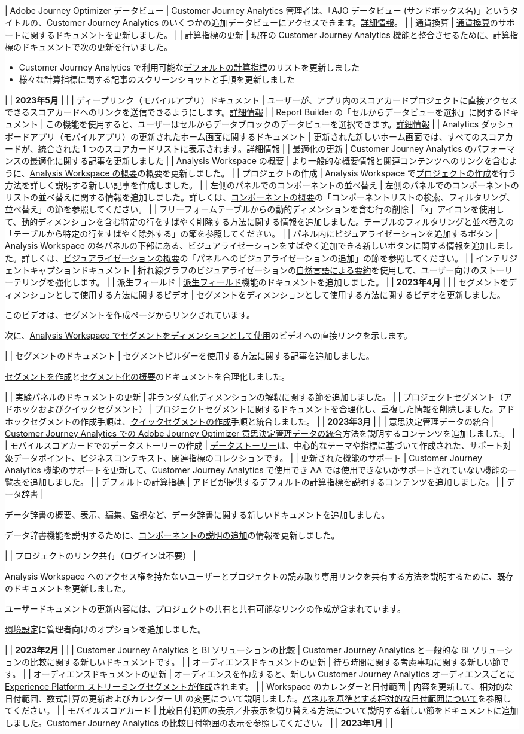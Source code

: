 | Adobe Journey Optimizer データビュー | Customer Journey Analytics 管理者は、「AJO データビュー (サンドボックス名)」というタイトルの、Customer Journey Analytics のいくつかの追加データビューにアクセスできます。[詳細情報](https://experienceleague.adobe.com/ja/docs/journey-optimizer/using/reporting/channel-report/reporting-configuration)。 |
| 通貨換算 | [通貨換算](../data-views/component-settings/format.md#currency)のサポートに関するドキュメントを更新しました。 |
| 計算指標の更新 | 現在の Customer Journey Analytics 機能と整合させるために、計算指標のドキュメントで次の更新を行いました。 <ul><li>Customer Journey Analytics で利用可能な[デフォルトの計算指標](/help/components/calc-metrics/default-calcmetrics.md)のリストを更新しました</li><li>様々な計算指標に関する記事のスクリーンショットと手順を更新しました </li></ul> |
| **2023年5月** | |
| ディープリンク（モバイルアプリ）ドキュメント | ユーザーが、アプリ内のスコアカードプロジェクトに直接アクセスできるスコアカードへのリンクを送信できるようにします。[詳細情報](https://experienceleague.adobe.com/docs/analytics-platform/using/cja-dashboards/create-scorecard.html?lang=ja#share-scorecards-using-a-shareable-link) |
| Report Builder の「セルからデータビューを選択」に関するドキュメント | この機能を使用すると、ユーザーはセルからデータブロックのデータビューを選択できます。[詳細情報](https://experienceleague.adobe.com/docs/analytics-platform/using/cja-reportbuilder/select-data-view.html?lang=ja) |
| Analytics ダッシュボードアプリ（モバイルアプリ）の更新されたホーム画面に関するドキュメント | 更新された新しいホーム画面では、すべてのスコアカードが、統合された 1 つのスコアカードリストに表示されます。[詳細情報](https://experienceleague.adobe.com/docs/analytics-platform/using/cja-dashboards/executive.html?lang=ja#use-dashboards) |
| 最適化の更新 | [Customer Journey Analytics のパフォーマンスの最適化](/help/technotes/optimizing-performance.md)に関する記事を更新しました |
| Analysis Workspace の概要 | より一般的な概要情報と関連コンテンツへのリンクを含むように、[Analysis Workspace の概要](/help/analysis-workspace/home.md)の概要を更新しました。 |
| プロジェクトの作成 | Analysis Workspace で[プロジェクトの作成](/help/analysis-workspace/build-workspace-project/create-projects.md)を行う方法を詳しく説明する新しい記事を作成しました。 |
| 左側のパネルでのコンポーネントの並べ替え | 左側のパネルでのコンポーネントのリストの並べ替えに関する情報を追加しました。詳しくは、[コンポーネントの概要](/help/components/overview.md)の「コンポーネントリストの検索、フィルタリング、並べ替え」の節を参照してください。 |
| フリーフォームテーブルからの動的ディメンションを含む行の削除 | 「x」アイコンを使用して、動的ディメンションを含む特定の行をすばやく削除する方法に関する情報を追加しました。[テーブルのフィルタリングと並べ替え](/help/analysis-workspace/visualizations/freeform-table/filter-and-sort.md)の「テーブルから特定の行をすばやく除外する」の節を参照してください。 |
| パネル内にビジュアライゼーションを追加するボタン | Analysis Workspace の各パネルの下部にある、ビジュアライゼーションをすばやく追加できる新しいボタンに関する情報を追加しました。詳しくは、[ビジュアライゼーションの概要](/help/analysis-workspace/visualizations/freeform-analysis-visualizations.md)の「パネルへのビジュアライゼーションの追加」の節を参照してください。 |
| インテリジェントキャプションドキュメント | 折れ線グラフのビジュアライゼーションの[自然言語による要約](/help/analysis-workspace/visualizations/intelligent-captions.md)を使用して、ユーザー向けのストーリーテリングを強化します。 |
| 派生フィールド | [派生フィールド](../data-views/derived-fields/derived-fields.md)機能のドキュメントを追加しました。 |
| **2023年4月** |  |
| セグメントをディメンションとして使用する方法に関するビデオ | セグメントをディメンションとして使用する方法に関するビデオを更新しました。 <p>このビデオは、[セグメントを作成](/help/components/segments/seg-create.md)ページからリンクされています。</p> <p>次に、[Analysis Workspace でセグメントをディメンションとして使用](https://experienceleague.adobe.com/docs/customer-journey-analytics-learn/tutorials/components/filters/use-filters-as-dimensions.html?lang=ja)のビデオへの直接リンクを示します。</p> |
| セグメントのドキュメント | [セグメントビルダー](/help/components/segments/seg-builder.md)を使用する方法に関する記事を追加しました。 <p>[セグメントを作成](/help/components/segments/seg-create.md)と[セグメント化の概要](/help/components/segments/seg-overview.md)のドキュメントを合理化しました。</p> |
| 実験パネルのドキュメントの更新 | [非ランダム化ディメンションの解釈](https://experienceleague.adobe.com/docs/analytics-platform/using/cja-workspace/panels/experimentation.html#non-randomized)に関する節を追加しました。 |
| プロジェクトセグメント（アドホックおよびクイックセグメント） | プロジェクトセグメントに関するドキュメントを合理化し、重複した情報を削除しました。アドホックセグメントの作成手順は、[クイックセグメントの作成](/help/components/segments/seg-quick.md)手順と統合しました。 |
| **2023年3月** | |
| 意思決定管理データの統合 | [Customer Journey Analytics での Adobe Journey Optimizer 意思決定管理データの統合](/help/integrations/ajo-od.md)方法を説明するコンテンツを追加しました。 |
| モバイルスコアカードでのデータストーリーの作成 | [データストーリー](/help/mobile-app/create-scorecard.md#create-data-stories)は、中心的なテーマや指標に基づいて作成された、サポート対象データポイント、ビジネスコンテキスト、関連指標のコレクションです。 |
| 更新された機能のサポート | [Customer Journey Analytics 機能のサポート](/help/getting-started/aa-vs-cja/cja-aa.md)を更新して、Customer Journey Analytics で使用でき AA では使用できないかサポートされていない機能の一覧表を追加しました。 |
| デフォルトの計算指標 | [アドビが提供するデフォルトの計算指標](/help/components/calc-metrics/default-calcmetrics.md)を説明するコンテンツを追加しました。 |
| データ辞書 | <p>データ辞書の[概要](/help/components/data-dictionary/data-dictionary-overview.md)、[表示](/help/components/data-dictionary/view-data-dictionary.md)、[編集](/help/components/data-dictionary/edit-entries-data-dictionary.md)、[監視](/help/components/data-dictionary/monitor-data-dictionary-health.md)など、データ辞書に関する新しいドキュメントを追加しました。</p><p>データ辞書機能を説明するために、[コンポーネントの説明の追加](/help/components/add-component-descriptions.md)の情報を更新しました。</p> |
| プロジェクトのリンク共有（ログインは不要） | <p>Analysis Workspace へのアクセス権を持たないユーザーとプロジェクトの読み取り専用リンクを共有する方法を説明するために、既存のドキュメントを更新しました。</p> <p>ユーザードキュメントの更新内容には、[プロジェクトの共有](/help/analysis-workspace/curate-share/share-projects.md)と[共有可能なリンクの作成](/help/analysis-workspace/curate-share/shareable-links.md)が含まれています。</p> <p>[環境設定](/help/analysis-workspace/user-preferences.md)に管理者向けのオプションを追加しました。</p> |
| **2023年2月** | |
| Customer Journey Analytics と BI ソリューションの比較 | Customer Journey Analytics と一般的な BI ソリューションの[比較](../getting-started/cja-vs-bi.md)に関する新しいドキュメントです。 |
| オーディエンスドキュメントの更新 | [待ち時間に関する考慮事項](https://experienceleague.adobe.com/ja/docs/analytics-platform/using/cja-components/audiences/publish#latency)に関する新しい節です。 |
| オーディエンスドキュメントの更新 | オーディエンスを作成すると、[新しい Customer Journey Analytics オーディエンスごとに Experience Platform ストリーミングセグメントが作成](https://experienceleague.adobe.com/docs/analytics-platform/using/cja-components/audiences/publish.html?lang=ja#after-audience-created)されます。 |
| Workspace のカレンダーと日付範囲 | 内容を更新して、相対的な日付範囲、数式計算の更新およびカレンダー UI の変更について説明しました。[パネルを基準とする相対的な日付範囲について](/help/components/date-ranges/overview.md#custom-date-ranges)を参照してください。 |
| モバイルスコアカード | 比較日付範囲の表示／非表示を切り替える方法について説明する新しい節をドキュメントに追加しました。Customer Journey Analytics の[比較日付範囲の表示](/help/mobile-app/create-scorecard.md#show-comparison-dates)を参照してください。 |
| **2023年1月** | |